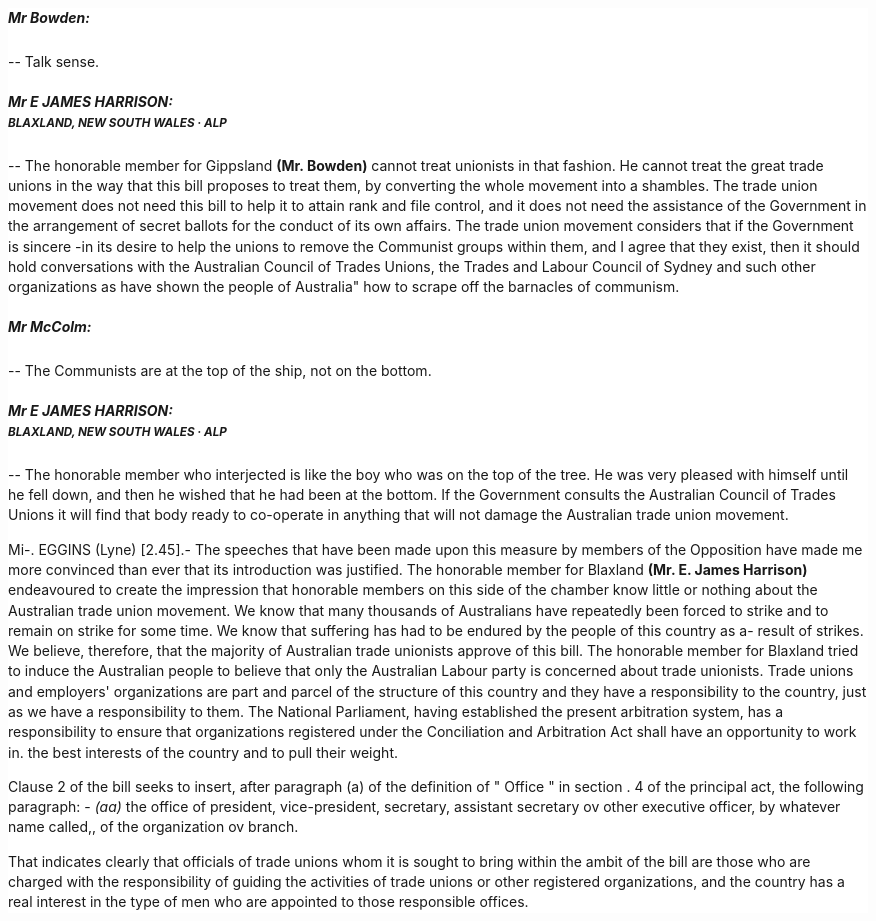 ##### Mr Bowden:

-- Talk sense. 

##### Mr E JAMES HARRISON:<br><small class="text-muted">BLAXLAND, NEW SOUTH WALES &middot; ALP</small>

-- The honorable member for Gippsland  **(Mr. Bowden)**  cannot treat unionists in that fashion. He cannot treat the great trade unions in the way that this bill proposes to treat them, by converting the whole movement into a shambles. The trade union movement does not need this bill to help it to attain rank and file control, and it does not need the assistance of the Government in the arrangement of secret ballots for the conduct of its own affairs. The trade union movement considers that if the Government is sincere -in its desire to help the unions to remove the Communist groups within them, and I agree that they exist, then it should hold conversations with the Australian Council of Trades Unions, the Trades and Labour Council of Sydney and such other organizations as have shown the people of Australia" how to scrape off the barnacles of communism. 

##### Mr McColm:

-- The Communists are at the top of the ship, not on the bottom. 

##### Mr E JAMES HARRISON:<br><small class="text-muted">BLAXLAND, NEW SOUTH WALES &middot; ALP</small>

-- The honorable member who interjected is like the boy who was on the top of the tree. He was very pleased with himself until he fell down, and then he wished that he had been at the bottom. If the Government consults the Australian Council of Trades Unions it will find that body ready to co-operate in anything that will not damage the Australian trade union movement. 

Mi-. EGGINS  (Lyne) [2.45].- The speeches that have been made upon this measure by members of the Opposition have made me more convinced than ever that its introduction was justified. The honorable member for Blaxland  **(Mr. E. James Harrison)**  endeavoured to create the impression that honorable members on this side of the chamber know little or nothing about the Australian trade union movement. We know that many thousands of Australians have repeatedly been forced to strike and to remain on strike for some time. We know that suffering has had to be endured by the people of this country as a- result of strikes. We believe, therefore, that the majority of Australian trade unionists approve of this bill. The honorable member for Blaxland tried to induce the Australian people to believe that only the Australian Labour party is concerned about trade unionists. Trade unions and employers' organizations are part and parcel of the structure of this country and they have a responsibility to the country, just as we have a responsibility to them. The National Parliament, having established the present arbitration system, has a responsibility to ensure that organizations registered under the Conciliation and Arbitration Act shall have an opportunity to work in. the best interests of the country and to pull their weight. 

Clause 2 of the bill seeks to insert, after paragraph (a) of the definition of " Office " in section . 4 of the principal act, the following paragraph: -  *(aa)*  the office of president, vice-president, secretary, assistant secretary ov other executive officer, by whatever name called,, of the organization ov branch. 

That indicates clearly that officials of trade unions whom it is sought to bring within the ambit of the bill are those who are charged with the responsibility of guiding the activities of trade unions or other registered organizations, and the country has a real interest in the type of men who are appointed to those responsible offices. 
